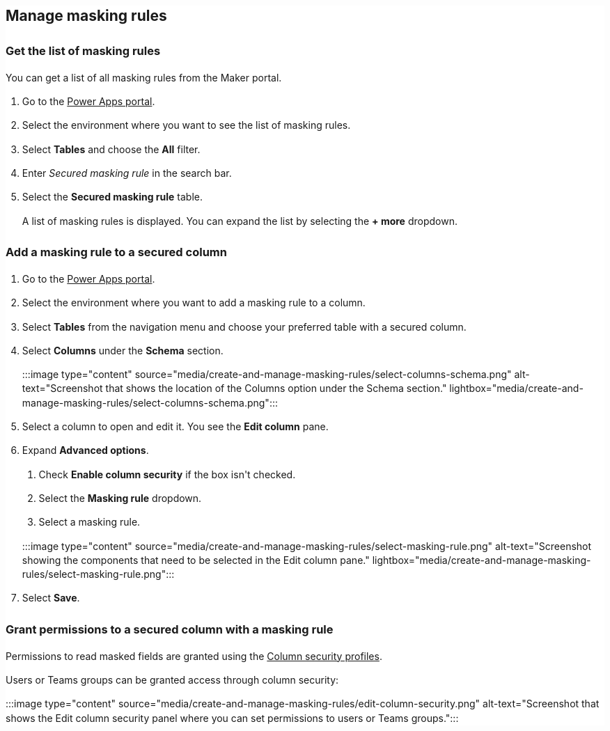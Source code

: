 ## Manage masking rules

### Get the list of masking rules

You can get a list of all masking rules from the Maker portal.

1. Go to the [Power Apps portal](https://make.powerapps.com).

1. Select the environment where you want to see the list of masking rules.

1. Select **Tables** and choose the **All** filter.

1. Enter *Secured masking rule* in the search bar.

1. Select the **Secured masking rule** table.

   A list of masking rules is displayed. You can expand the list by selecting the **+ more** dropdown.

### Add a masking rule to a secured column

1. Go to the [Power Apps portal](https://make.powerapps.com).

1. Select the environment where you want to add a masking rule to a column.

1. Select **Tables** from the navigation menu and choose your preferred table with a secured column.

1. Select **Columns** under the **Schema** section.

   :::image type="content" source="media/create-and-manage-masking-rules/select-columns-schema.png" alt-text="Screenshot that shows the location of the Columns option under the Schema section." lightbox="media/create-and-manage-masking-rules/select-columns-schema.png":::

1. Select a column to open and edit it. You see the **Edit column** pane.

1. Expand **Advanced options**.

   1. Check **Enable column security** if the box isn't checked.

   1. Select the **Masking rule** dropdown.

   1. Select a masking rule.

   :::image type="content" source="media/create-and-manage-masking-rules/select-masking-rule.png" alt-text="Screenshot showing the components that need to be selected in the Edit column pane." lightbox="media/create-and-manage-masking-rules/select-masking-rule.png":::

1. Select **Save**.

### Grant permissions to a secured column with a masking rule

Permissions to read masked fields are granted using the [Column security profiles](/power-platform/admin/set-up-security-permissions-field#associate-security-profiles-and-set-permissions).

Users or Teams groups can be granted access through column security:

:::image type="content" source="media/create-and-manage-masking-rules/edit-column-security.png" alt-text="Screenshot that shows the Edit column security panel where you can set permissions to users or Teams groups.":::
